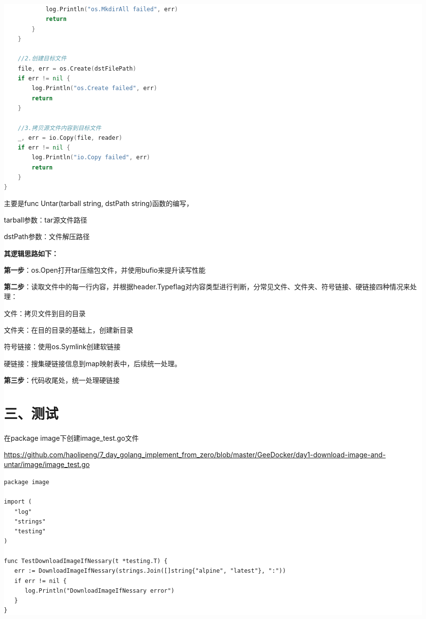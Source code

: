 ```go
			log.Println("os.MkdirAll failed", err)
			return
		}
	}

	//2.创建目标文件
	file, err = os.Create(dstFilePath)
	if err != nil {
		log.Println("os.Create failed", err)
		return
	}

	//3.拷贝源文件内容到目标文件
	_, err = io.Copy(file, reader)
	if err != nil {
		log.Println("io.Copy failed", err)
		return
	}
}
```

主要是func Untar(tarball string, dstPath string)函数的编写，

tarball参数：tar源文件路径

dstPath参数：文件解压路径

**其逻辑思路如下：**

**第一步**：os.Open打开tar压缩包文件，并使用bufio来提升读写性能

**第二步**：读取文件中的每一行内容，并根据header.Typeflag对内容类型进行判断，分常见文件、文件夹、符号链接、硬链接四种情况来处理：

文件：拷贝文件到目的目录

文件夹：在目的目录的基础上，创建新目录

符号链接：使用os.Symlink创建软链接

硬链接：搜集硬链接信息到map映射表中，后续统一处理。



**第三步**：代码收尾处，统一处理硬链接



# 三、测试

在package image下创建image_test.go文件

https://github.com/haolipeng/7_day_golang_implement_from_zero/blob/master/GeeDocker/day1-download-image-and-untar/image/image_test.go

```
package image

import (
   "log"
   "strings"
   "testing"
)

func TestDownloadImageIfNessary(t *testing.T) {
   err := DownloadImageIfNessary(strings.Join([]string{"alpine", "latest"}, ":"))
   if err != nil {
      log.Println("DownloadImageIfNessary error")
   }
}
```
